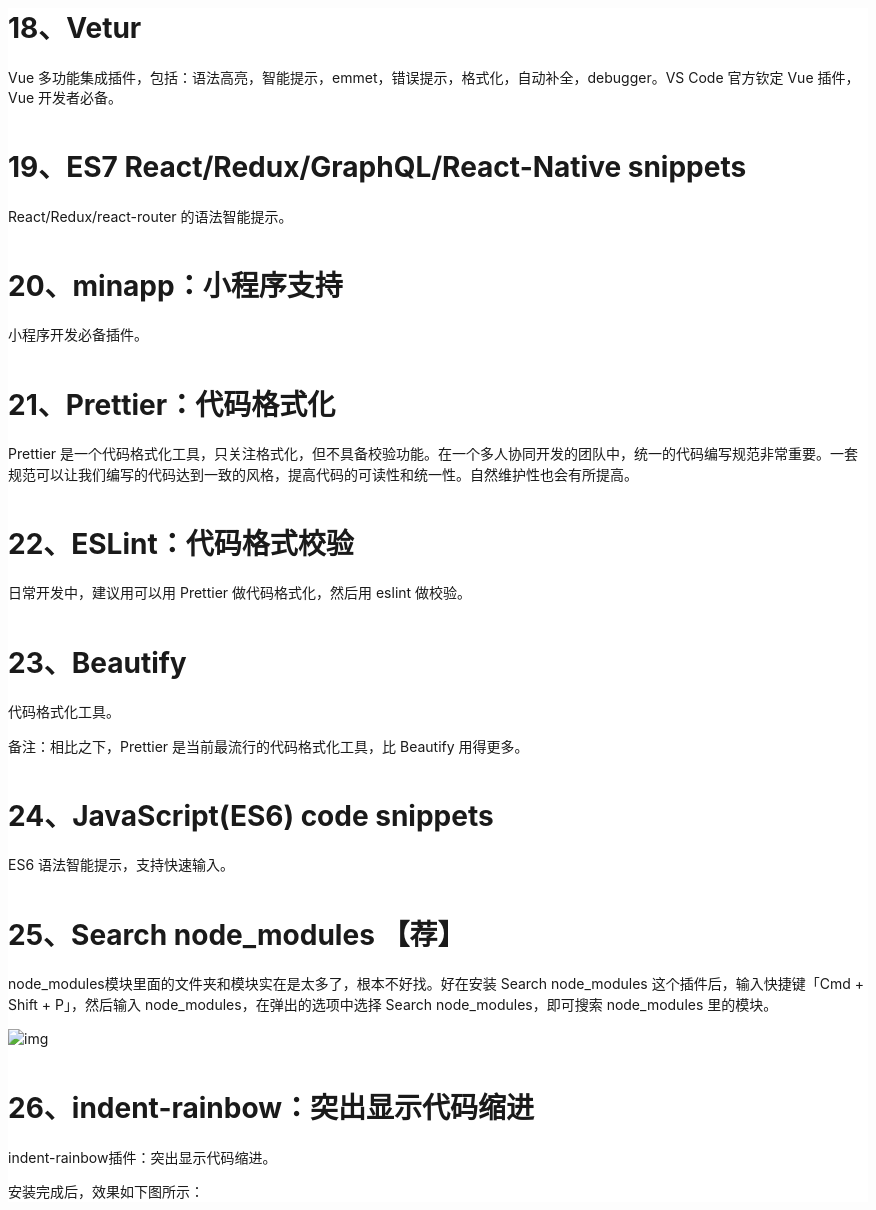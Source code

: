# 18、Vetur

Vue 多功能集成插件，包括：语法高亮，智能提示，emmet，错误提示，格式化，自动补全，debugger。VS Code 官方钦定 Vue 插件，Vue 开发者必备。

# 19、ES7 React/Redux/GraphQL/React-Native snippets

React/Redux/react-router 的语法智能提示。

# 20、minapp：小程序支持

小程序开发必备插件。

# 21、Prettier：代码格式化

Prettier 是一个代码格式化工具，只关注格式化，但不具备校验功能。在一个多人协同开发的团队中，统一的代码编写规范非常重要。一套规范可以让我们编写的代码达到一致的风格，提高代码的可读性和统一性。自然维护性也会有所提高。

# 22、ESLint：代码格式校验

日常开发中，建议用可以用 Prettier 做代码格式化，然后用 eslint 做校验。

# 23、Beautify

代码格式化工具。

备注：相比之下，Prettier 是当前最流行的代码格式化工具，比 Beautify 用得更多。

# 24、JavaScript(ES6) code snippets

ES6 语法智能提示，支持快速输入。

# 25、Search node_modules 【荐】

node_modules模块里面的文件夹和模块实在是太多了，根本不好找。好在安装 Search node_modules 这个插件后，输入快捷键「Cmd + Shift + P」，然后输入 node_modules，在弹出的选项中选择 Search node_modules，即可搜索 node_modules 里的模块。

![img](https://p3-sign.toutiaoimg.com/pgc-image/76a1a664f96542da94bab288f28b4568~noop.image?_iz=58558&from=article.pc_detail&lk3s=953192f4&x-expires=1715332049&x-signature=cgCMU%2F4AT6pB7XIkn7%2Fe49sTOG8%3D)



# 26、indent-rainbow：突出显示代码缩进

indent-rainbow插件：突出显示代码缩进。

安装完成后，效果如下图所示：
